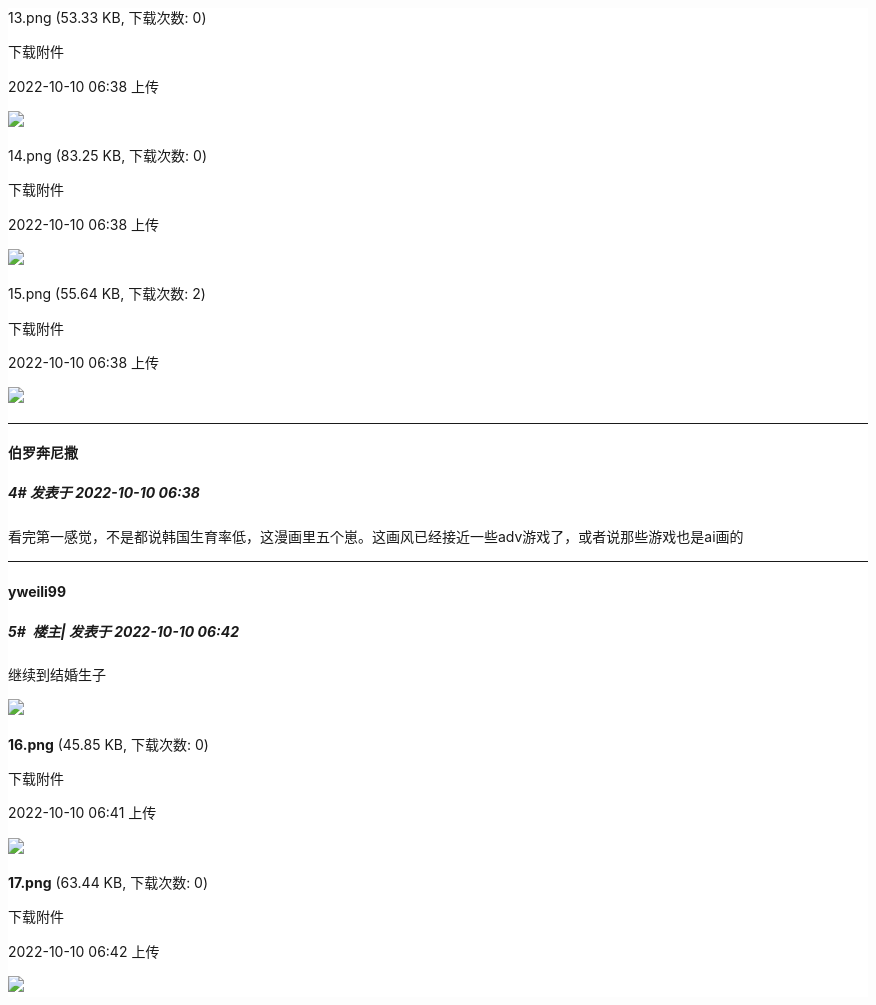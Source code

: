 13.png
(53.33 KB, 下载次数: 0)

下载附件

2022-10-10 06:38 上传

<img src="https://img.saraba1st.com/forum/202210/10/063844ksgs2wp7uz26126o.png" referrerpolicy="no-referrer">

14.png
(83.25 KB, 下载次数: 0)

下载附件

2022-10-10 06:38 上传

<img src="https://img.saraba1st.com/forum/202210/10/063850qe1x6lm6aoadrlr6.png" referrerpolicy="no-referrer">

15.png
(55.64 KB, 下载次数: 2)

下载附件

2022-10-10 06:38 上传

<img src="https://img.saraba1st.com/forum/202210/10/063854nztqgq22fg1igdvx.png" referrerpolicy="no-referrer">

*****

####  伯罗奔尼撒  
##### 4#       发表于 2022-10-10 06:38

看完第一感觉，不是都说韩国生育率低，这漫画里五个崽。这画风已经接近一些adv游戏了，或者说那些游戏也是ai画的

*****

####  yweili99  
##### 5#         楼主| 发表于 2022-10-10 06:42

继续到结婚生子

<img src="https://img.saraba1st.com/forum/202210/10/064156ph0s2xiafu8sf20e.png" referrerpolicy="no-referrer">

<strong>16.png</strong> (45.85 KB, 下载次数: 0)

下载附件

2022-10-10 06:41 上传

<img src="https://img.saraba1st.com/forum/202210/10/064202yu6w7ou9luc7760w.png" referrerpolicy="no-referrer">

<strong>17.png</strong> (63.44 KB, 下载次数: 0)

下载附件

2022-10-10 06:42 上传

<img src="https://img.saraba1st.com/forum/202210/10/064207hmonjcgdnxakcha4.png" referrerpolicy="no-referrer">

